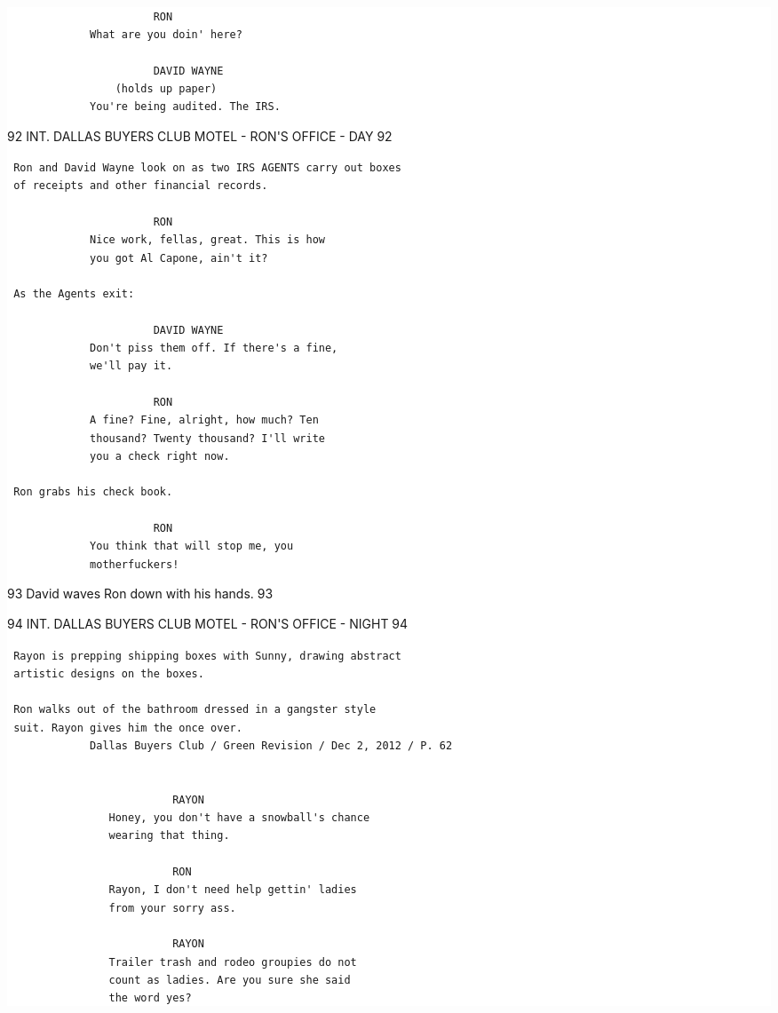 
                           RON
                 What are you doin' here?

                           DAVID WAYNE
                     (holds up paper)
                 You're being audited. The IRS.


92   INT. DALLAS BUYERS CLUB MOTEL - RON'S OFFICE - DAY              92

     Ron and David Wayne look on as two IRS AGENTS carry out boxes
     of receipts and other financial records.

                           RON
                 Nice work, fellas, great. This is how
                 you got Al Capone, ain't it?

     As the Agents exit:

                           DAVID WAYNE
                 Don't piss them off. If there's a fine,
                 we'll pay it.

                           RON
                 A fine? Fine, alright, how much? Ten
                 thousand? Twenty thousand? I'll write
                 you a check right now.

     Ron grabs his check book.

                           RON
                 You think that will stop me, you
                 motherfuckers!

93   David waves Ron down with his hands.                            93


94   INT. DALLAS BUYERS CLUB MOTEL - RON'S OFFICE - NIGHT            94

     Rayon is prepping shipping boxes with Sunny, drawing abstract
     artistic designs on the boxes.

     Ron walks out of the bathroom dressed in a gangster style
     suit. Rayon gives him the once over.
                 Dallas Buyers Club / Green Revision / Dec 2, 2012 / P. 62


                              RAYON
                    Honey, you don't have a snowball's chance
                    wearing that thing.

                              RON
                    Rayon, I don't need help gettin' ladies
                    from your sorry ass.

                              RAYON
                    Trailer trash and rodeo groupies do not
                    count as ladies. Are you sure she said
                    the word yes?
